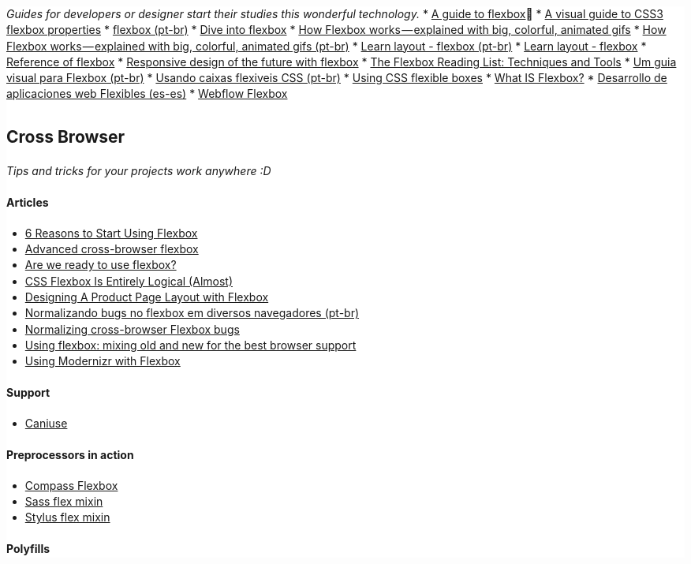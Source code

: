 *Guides for developers or designer start their studies this wonderful technology.* \* [A guide to flexbox](https://css-tricks.com/snippets/css/a-guide-to-flexbox/):metal: \* [A visual guide to CSS3 flexbox properties](https://scotch.io/tutorials/a-visual-guide-to-css3-flexbox-properties) \* [flexbox (pt-br)](http://desenvolvimentoparaweb.com/css/flexbox/) \* [Dive into flexbox](http://bocoup.com/weblog/dive-into-flexbox/) \* [How Flexbox works — explained with big, colorful, animated gifs](https://medium.freecodecamp.com/an-animated-guide-to-flexbox-d280cf6afc35) \* [How Flexbox works — explained with big, colorful, animated gifs (pt-br)](https://medium.com/@lucasjs/como-o-flexbox-funciona-explicado-com-gifs-grandes-e-coloridos-26c42a0bcdc) \* [Learn layout - flexbox (pt-br)](http://pt-br.learnlayout.com/flexbox.html) \* [Learn layout - flexbox](http://learnlayout.com/flexbox.html) \* [Reference of flexbox](http://tympanus.net/codrops/css_reference/flexbox/) \* [Responsive design of the future with flexbox](http://blog.teamtreehouse.com/responsive-design-of-the-future-with-flexbox) \* [The Flexbox Reading List: Techniques and Tools](https://www.smashingmagazine.com/author/cosima-mielke/) \* [Um guia visual para Flexbox (pt-br)](http://edsonjunior.com/um-guia-visual-para-flexbox/) \* [Usando caixas flexiveis CSS (pt-br)](https://developer.mozilla.org/pt-BR/docs/CSS/Usando_caixas_flexiveis_css) \* [Using CSS flexible boxes](https://developer.mozilla.org/en-US/docs/Web/Guide/CSS/Flexible_boxes) \* [What IS Flexbox?](https://medium.com/@spaceninja/what-is-flexbox-6aed968555ef) \* [Desarrollo de aplicaciones web Flexibles (es-es)](http://nucliweb.github.io/flexbox/) \* [Webflow Flexbox](https://flexbox.webflow.com/)

Cross Browser
-------------

*Tips and tricks for your projects work anywhere :D*

#### Articles

-   [6 Reasons to Start Using Flexbox](http://bitsofco.de/6-reasons-to-start-using-flexbox/?utm_campaign=CSS%2BLayout%2BNews&utm_medium=email&utm_source=CSS_Layout_News_31)
-   [Advanced cross-browser flexbox](https://dev.opera.com/articles/advanced-cross-browser-flexbox/)
-   [Are we ready to use flexbox?](http://www.sitepoint.com/are-we-ready-to-use-flexbox/)
-   [CSS Flexbox Is Entirely Logical (Almost)](https://paulrobertlloyd.com/2016/03/logical_flexbox)
-   [Designing A Product Page Layout with Flexbox](https://css-tricks.com/designing-a-product-page-layout-with-flexbox/)
-   [Normalizando bugs no flexbox em diversos navegadores (pt-br)](http://imasters.com.br/front-end/css/normalizando-bugs-no-flexbox-em-diversos-navegadores/?trace=1519021197&source=single)
-   [Normalizing cross-browser Flexbox bugs](http://philipwalton.com/articles/normalizing-cross-browser-flexbox-bugs/)
-   [Using flexbox: mixing old and new for the best browser support](https://css-tricks.com/using-flexbox/)
-   [Using Modernizr with Flexbox](http://zomigi.com/blog/using-modernizr-with-flexbox/?utm_campaign=CSS%2BLayout%2BNews&utm_medium=email&utm_source=CSS_Layout_News_8)

#### Support

-   [Caniuse](http://caniuse.com/flexbox)

#### Preprocessors in action

-   [Compass Flexbox](http://compass-style.org/reference/compass/css3/flexbox/)
-   [Sass flex mixin](https://github.com/mastastealth/sass-flex-mixin)
-   [Stylus flex mixin](https://github.com/differui/stylus-flex-mixin)

#### Polyfills

